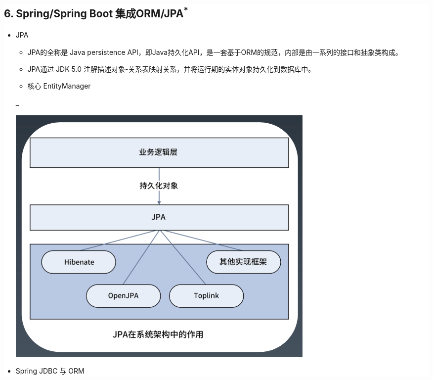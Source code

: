 

## 6. Spring/Spring Boot 集成ORM/JPA<sup>* </sup>

* JPA

  * JPA的全称是 Java persistence API，即Java持久化API，是一套基于ORM的规范，内部是由一系列的接口和抽象类构成。

  * JPA通过 JDK 5.0 注解描述对象-关系表映射关系，并将运行期的实体对象持久化到数据库中。
  * 核心 EntityManager

  _

  <img src="pictures/67.png" alt="JPA" style="zoom:67%;" />

* Spring JDBC 与 ORM

